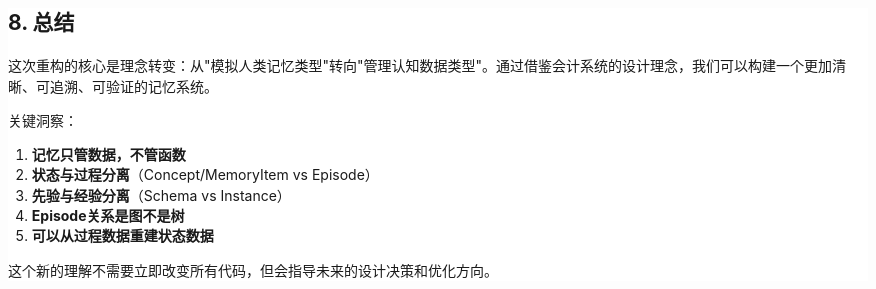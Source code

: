 ## 8. 总结

这次重构的核心是理念转变：从"模拟人类记忆类型"转向"管理认知数据类型"。通过借鉴会计系统的设计理念，我们可以构建一个更加清晰、可追溯、可验证的记忆系统。

关键洞察：
1. **记忆只管数据，不管函数**
2. **状态与过程分离**（Concept/MemoryItem vs Episode）
3. **先验与经验分离**（Schema vs Instance）
4. **Episode关系是图不是树**
5. **可以从过程数据重建状态数据**

这个新的理解不需要立即改变所有代码，但会指导未来的设计决策和优化方向。